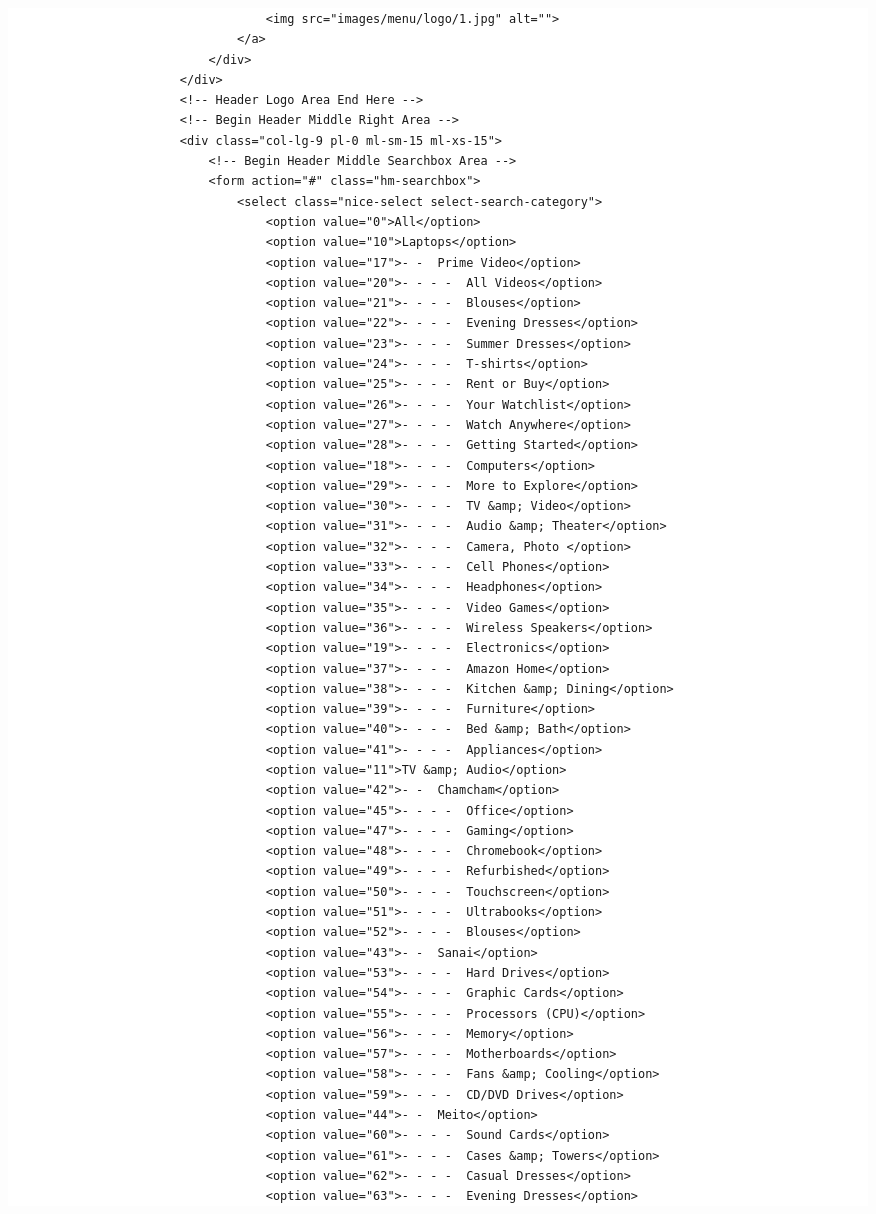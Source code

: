                                        <img src="images/menu/logo/1.jpg" alt="">
                                    </a>
                                </div>
                            </div>
                            <!-- Header Logo Area End Here -->
                            <!-- Begin Header Middle Right Area -->
                            <div class="col-lg-9 pl-0 ml-sm-15 ml-xs-15">
                                <!-- Begin Header Middle Searchbox Area -->
                                <form action="#" class="hm-searchbox">
                                    <select class="nice-select select-search-category">
                                        <option value="0">All</option>                         
                                        <option value="10">Laptops</option>                     
                                        <option value="17">- -  Prime Video</option>                    
                                        <option value="20">- - - -  All Videos</option>                     
                                        <option value="21">- - - -  Blouses</option>                        
                                        <option value="22">- - - -  Evening Dresses</option>                
                                        <option value="23">- - - -  Summer Dresses</option>                     
                                        <option value="24">- - - -  T-shirts</option>                       
                                        <option value="25">- - - -  Rent or Buy</option>                        
                                        <option value="26">- - - -  Your Watchlist</option>                     
                                        <option value="27">- - - -  Watch Anywhere</option>                     
                                        <option value="28">- - - -  Getting Started</option>         
                                        <option value="18">- - - -  Computers</option>                      
                                        <option value="29">- - - -  More to Explore</option>         
                                        <option value="30">- - - -  TV &amp; Video</option>                     
                                        <option value="31">- - - -  Audio &amp; Theater</option>               
                                        <option value="32">- - - -  Camera, Photo </option>
                                        <option value="33">- - - -  Cell Phones</option>                        
                                        <option value="34">- - - -  Headphones</option>                     
                                        <option value="35">- - - -  Video Games</option>                        
                                        <option value="36">- - - -  Wireless Speakers</option>            
                                        <option value="19">- - - -  Electronics</option>                        
                                        <option value="37">- - - -  Amazon Home</option>                        
                                        <option value="38">- - - -  Kitchen &amp; Dining</option>           
                                        <option value="39">- - - -  Furniture</option>                      
                                        <option value="40">- - - -  Bed &amp; Bath</option>                     
                                        <option value="41">- - - -  Appliances</option>                 
                                        <option value="11">TV &amp; Audio</option>                  
                                        <option value="42">- -  Chamcham</option>                        
                                        <option value="45">- - - -  Office</option>                     
                                        <option value="47">- - - -  Gaming</option>                 
                                        <option value="48">- - - -  Chromebook</option>                     
                                        <option value="49">- - - -  Refurbished</option>                    
                                        <option value="50">- - - -  Touchscreen</option>                        
                                        <option value="51">- - - -  Ultrabooks</option>                     
                                        <option value="52">- - - -  Blouses</option>                        
                                        <option value="43">- -  Sanai</option>                        
                                        <option value="53">- - - -  Hard Drives</option>                        
                                        <option value="54">- - - -  Graphic Cards</option>                      
                                        <option value="55">- - - -  Processors (CPU)</option>  
                                        <option value="56">- - - -  Memory</option>                     
                                        <option value="57">- - - -  Motherboards</option>                       
                                        <option value="58">- - - -  Fans &amp; Cooling</option> 
                                        <option value="59">- - - -  CD/DVD Drives</option>                      
                                        <option value="44">- -  Meito</option>                        
                                        <option value="60">- - - -  Sound Cards</option>                        
                                        <option value="61">- - - -  Cases &amp; Towers</option>   
                                        <option value="62">- - - -  Casual Dresses</option>                     
                                        <option value="63">- - - -  Evening Dresses</option>       